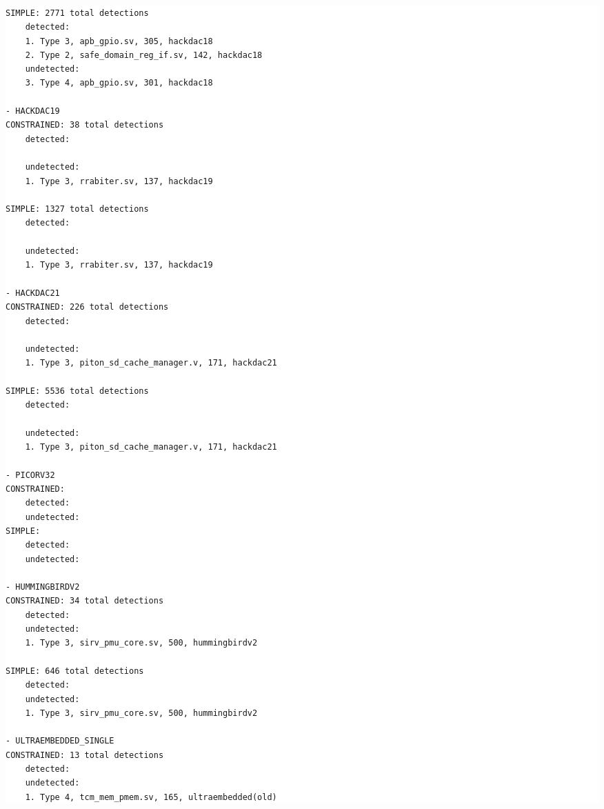 	SIMPLE: 2771 total detections
	    detected:
		1. Type 3, apb_gpio.sv, 305, hackdac18
		2. Type 2, safe_domain_reg_if.sv, 142, hackdac18
	    undetected:
		3. Type 4, apb_gpio.sv, 301, hackdac18

    - HACKDAC19
	CONSTRAINED: 38 total detections
	    detected:

	    undetected:
		1. Type 3, rrabiter.sv, 137, hackdac19 

	SIMPLE: 1327 total detections
	    detected:

	    undetected:
		1. Type 3, rrabiter.sv, 137, hackdac19 

    - HACKDAC21
	CONSTRAINED: 226 total detections
	    detected:

	    undetected:
		1. Type 3, piton_sd_cache_manager.v, 171, hackdac21

	SIMPLE: 5536 total detections
	    detected:

	    undetected:
		1. Type 3, piton_sd_cache_manager.v, 171, hackdac21

    - PICORV32
	CONSTRAINED:
	    detected:
	    undetected:
	SIMPLE:
	    detected:
	    undetected:

    - HUMMINGBIRDV2
	CONSTRAINED: 34 total detections
	    detected:
	    undetected:
		1. Type 3, sirv_pmu_core.sv, 500, hummingbirdv2

	SIMPLE: 646 total detections
	    detected:
	    undetected:
		1. Type 3, sirv_pmu_core.sv, 500, hummingbirdv2
    
    - ULTRAEMBEDDED_SINGLE
	CONSTRAINED: 13 total detections
	    detected:
	    undetected:
		1. Type 4, tcm_mem_pmem.sv, 165, ultraembedded(old)

